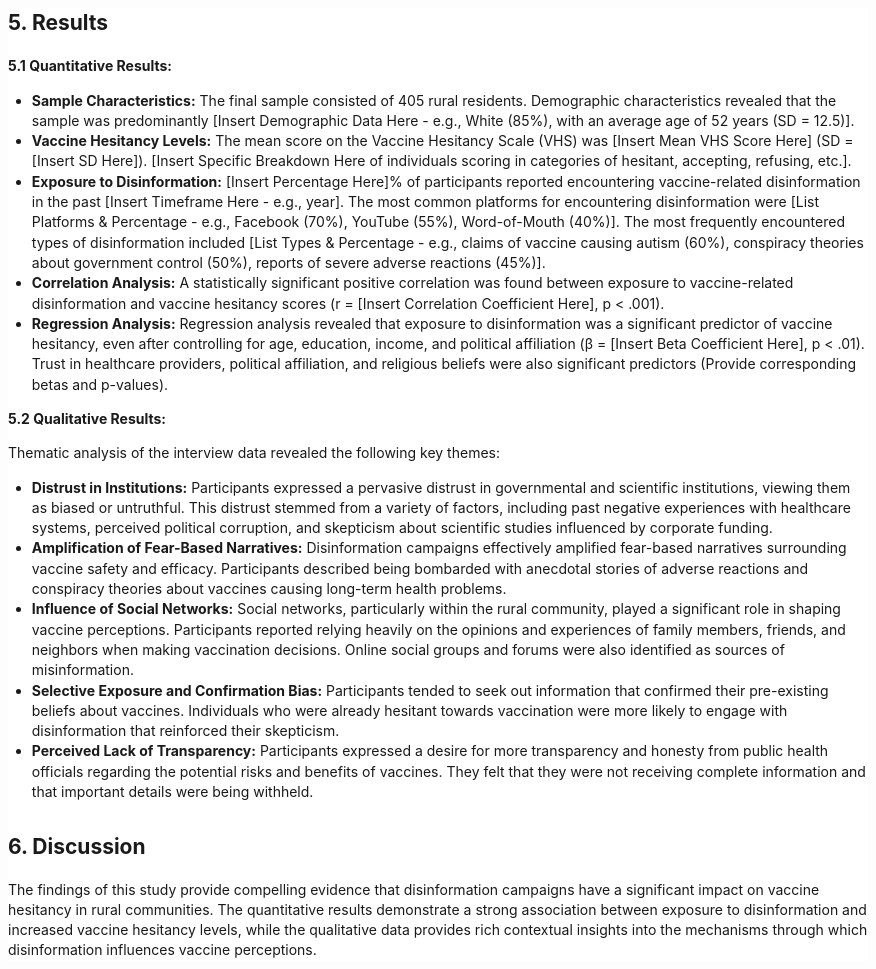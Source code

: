 ## 5. Results

**5.1 Quantitative Results:**

*   **Sample Characteristics:** The final sample consisted of 405 rural residents. Demographic characteristics revealed that the sample was predominantly [Insert Demographic Data Here - e.g., White (85%), with an average age of 52 years (SD = 12.5)].
*   **Vaccine Hesitancy Levels:** The mean score on the Vaccine Hesitancy Scale (VHS) was [Insert Mean VHS Score Here] (SD = [Insert SD Here]). [Insert Specific Breakdown Here of individuals scoring in categories of hesitant, accepting, refusing, etc.].
*   **Exposure to Disinformation:**  [Insert Percentage Here]% of participants reported encountering vaccine-related disinformation in the past [Insert Timeframe Here - e.g., year]. The most common platforms for encountering disinformation were [List Platforms & Percentage - e.g., Facebook (70%), YouTube (55%), Word-of-Mouth (40%)]. The most frequently encountered types of disinformation included [List Types & Percentage - e.g., claims of vaccine causing autism (60%), conspiracy theories about government control (50%), reports of severe adverse reactions (45%)].
*   **Correlation Analysis:** A statistically significant positive correlation was found between exposure to vaccine-related disinformation and vaccine hesitancy scores (r = [Insert Correlation Coefficient Here], p < .001).
*   **Regression Analysis:** Regression analysis revealed that exposure to disinformation was a significant predictor of vaccine hesitancy, even after controlling for age, education, income, and political affiliation (β = [Insert Beta Coefficient Here], p < .01). Trust in healthcare providers, political affiliation, and religious beliefs were also significant predictors (Provide corresponding betas and p-values).

**5.2 Qualitative Results:**

Thematic analysis of the interview data revealed the following key themes:

*   **Distrust in Institutions:** Participants expressed a pervasive distrust in governmental and scientific institutions, viewing them as biased or untruthful. This distrust stemmed from a variety of factors, including past negative experiences with healthcare systems, perceived political corruption, and skepticism about scientific studies influenced by corporate funding.
*   **Amplification of Fear-Based Narratives:** Disinformation campaigns effectively amplified fear-based narratives surrounding vaccine safety and efficacy. Participants described being bombarded with anecdotal stories of adverse reactions and conspiracy theories about vaccines causing long-term health problems.
*   **Influence of Social Networks:** Social networks, particularly within the rural community, played a significant role in shaping vaccine perceptions. Participants reported relying heavily on the opinions and experiences of family members, friends, and neighbors when making vaccination decisions. Online social groups and forums were also identified as sources of misinformation.
*   **Selective Exposure and Confirmation Bias:** Participants tended to seek out information that confirmed their pre-existing beliefs about vaccines. Individuals who were already hesitant towards vaccination were more likely to engage with disinformation that reinforced their skepticism.
*   **Perceived Lack of Transparency:** Participants expressed a desire for more transparency and honesty from public health officials regarding the potential risks and benefits of vaccines. They felt that they were not receiving complete information and that important details were being withheld.

## 6. Discussion

The findings of this study provide compelling evidence that disinformation campaigns have a significant impact on vaccine hesitancy in rural communities. The quantitative results demonstrate a strong association between exposure to disinformation and increased vaccine hesitancy levels, while the qualitative data provides rich contextual insights into the mechanisms through which disinformation influences vaccine perceptions.
